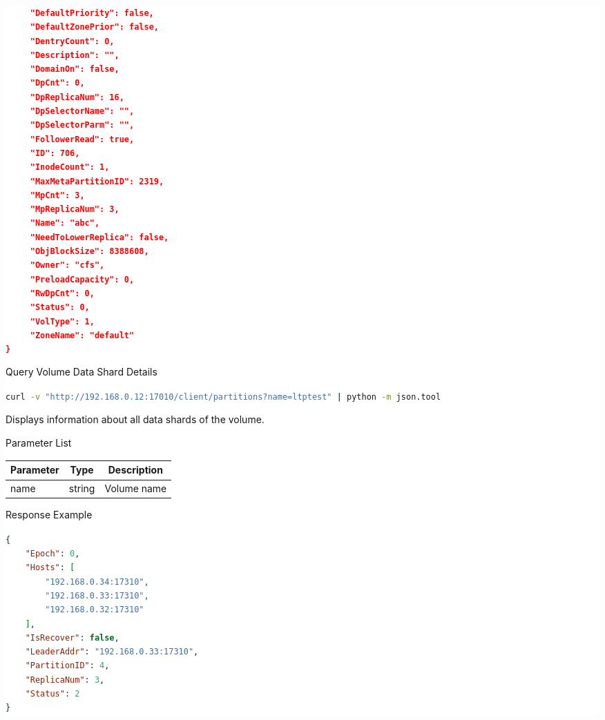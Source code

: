 ``` json
     "DefaultPriority": false,
     "DefaultZonePrior": false,
     "DentryCount": 0,
     "Description": "",
     "DomainOn": false,
     "DpCnt": 0,
     "DpReplicaNum": 16,
     "DpSelectorName": "",
     "DpSelectorParm": "",
     "FollowerRead": true,
     "ID": 706,
     "InodeCount": 1,
     "MaxMetaPartitionID": 2319,
     "MpCnt": 3,
     "MpReplicaNum": 3,
     "Name": "abc",
     "NeedToLowerReplica": false,
     "ObjBlockSize": 8388608,
     "Owner": "cfs",
     "PreloadCapacity": 0,
     "RwDpCnt": 0,
     "Status": 0,
     "VolType": 1,
     "ZoneName": "default"
}
```

Query Volume Data Shard Details

``` bash
curl -v "http://192.168.0.12:17010/client/partitions?name=ltptest" | python -m json.tool
```

Displays information about all data shards of the volume.

Parameter List

| Parameter | Type   | Description |
|-----------|--------|-------------|
| name      | string | Volume name |

Response Example

``` json
{
    "Epoch": 0,
    "Hosts": [
        "192.168.0.34:17310",
        "192.168.0.33:17310",
        "192.168.0.32:17310"
    ],
    "IsRecover": false,
    "LeaderAddr": "192.168.0.33:17310",
    "PartitionID": 4,
    "ReplicaNum": 3,
    "Status": 2
}
```
